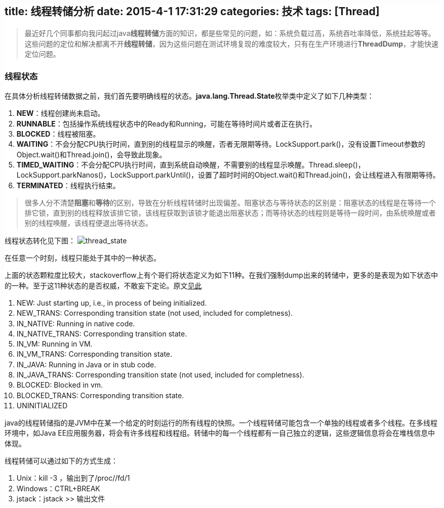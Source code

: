 title: 线程转储分析
date: 2015-4-1 17:31:29
categories: 技术
tags: [Thread]
----
>最近好几个同事都向我问起过java**线程转储**方面的知识，都是些常见的问题，如：系统负载过高，系统吞吐率降低，系统挂起等等。这些问题的定位和解决都离不开**线程转储**，因为这些问题在测试环境复现的难度较大，只有在生产环境进行**ThreadDump**，才能快速定位问题。

### 线程状态

在具体分析线程转储数据之前，我们首先要明确线程的状态。**java.lang.Thread.State**枚举类中定义了如下几种类型：

1. **NEW**：线程创建尚未启动。
2. **RUNNABLE**：包括操作系统线程状态中的Ready和Running，可能在等待时间片或者正在执行。
3. **BLOCKED**：线程被阻塞。
4. **WAITING**：不会分配CPU执行时间，直到别的线程显示的唤醒，否者无限期等待。LockSupport.park()，没有设置Timeout参数的Object.wait()和Thread.join()，会导致此现象。
5. **TIMED_WAITING**：不会分配CPU执行时间，直到系统自动唤醒，不需要别的线程显示唤醒。Thread.sleep()，LockSupport.parkNanos()，LockSupport.parkUntil()，设置了超时时间的Object.wait()和Thread.join()，会让线程进入有限期等待。
6. **TERMINATED**：线程执行结束。



>很多人分不清楚**阻塞**和**等待**的区别，导致在分析线程转储时出现偏差。阻塞状态与等待状态的区别是：阻塞状态的线程是在等待一个排它锁，直到别的线程释放该排它锁，该线程获取到该锁才能退出阻塞状态；而等待状态的线程则是等待一段时间，由系统唤醒或者别的线程唤醒，该线程便退出等待状态。

线程状态转化见下图：
![thread_state](/images/thread_state.png)

在任意一个时刻，线程只能处于其中的一种状态。

上面的状态颗粒度比较大，stackoverflow上有个哥们将状态定义为如下11种。在我们强制dump出来的转储中，更多的是表现为如下状态中的一种。至于这11种状态的是否权威，不敢妄下定论。原文[见此](http://stackoverflow.com/questions/1827543/java-threads-interpreting-thread-states-of-a-running-jvm)

1. NEW: Just starting up, i.e., in process of being initialized.
2. NEW_TRANS: Corresponding transition state (not used, included for completness).
3. IN_NATIVE: Running in native code.
4. IN_NATIVE_TRANS: Corresponding transition state.
5. IN_VM: Running in VM.
6. IN_VM_TRANS: Corresponding transition state.
7. IN_JAVA: Running in Java or in stub code.
8. IN_JAVA_TRANS: Corresponding transition state (not used, included for completness).
9. BLOCKED: Blocked in vm.
10. BLOCKED_TRANS: Corresponding transition state.
11. UNINITIALIZED





java的线程转储指的是JVM中在某一个给定的时刻运行的所有线程的快照。一个线程转储可能包含一个单独的线程或者多个线程。在多线程环境中，如Java EE应用服务器，将会有许多线程和线程组。转储中的每一个线程都有一自己独立的逻辑，这些逻辑信息将会在堆栈信息中体现。


线程转储可以通过如下的方式生成：

1. Unix：kill -3 <pid>，输出到了/proc/<pid>/fd/1
2. Windows：CTRL+BREAK
3. jstack：jstack <pid> >> 输出文件
